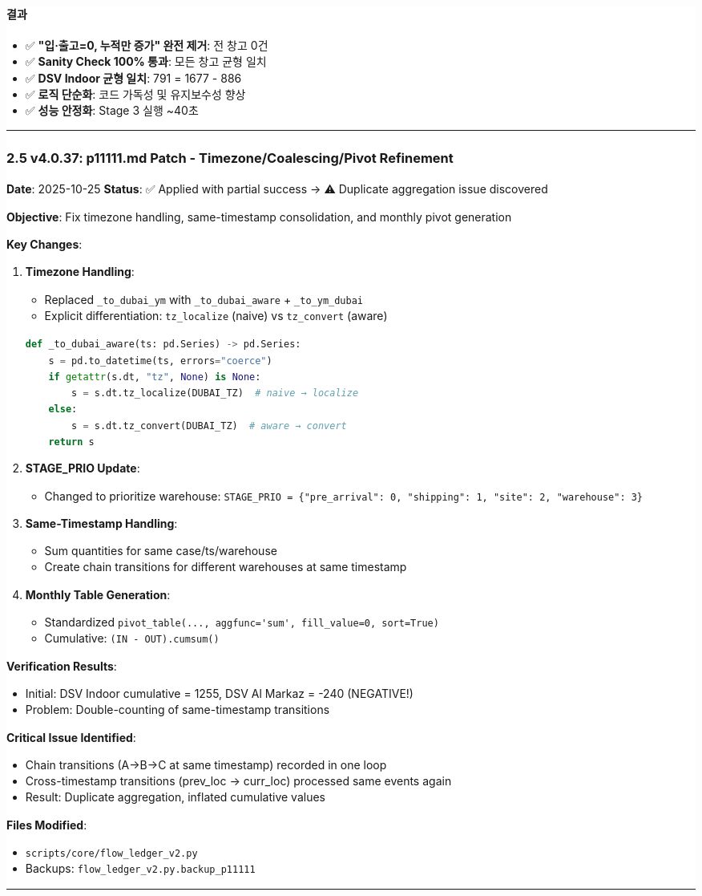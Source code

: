 #### 결과
- ✅ **"입·출고=0, 누적만 증가" 완전 제거**: 전 창고 0건
- ✅ **Sanity Check 100% 통과**: 모든 창고 균형 일치
- ✅ **DSV Indoor 균형 일치**: 791 = 1677 - 886
- ✅ **로직 단순화**: 코드 가독성 및 유지보수성 향상
- ✅ **성능 안정화**: Stage 3 실행 ~40초

---

### 2.5 v4.0.37: p11111.md Patch - Timezone/Coalescing/Pivot Refinement

**Date**: 2025-10-25
**Status**: ✅ Applied with partial success → ⚠️ Duplicate aggregation issue discovered

**Objective**: Fix timezone handling, same-timestamp consolidation, and monthly pivot generation

**Key Changes**:

1. **Timezone Handling**:
   - Replaced `_to_dubai_ym` with `_to_dubai_aware` + `_to_ym_dubai`
   - Explicit differentiation: `tz_localize` (naive) vs `tz_convert` (aware)
   ```python
   def _to_dubai_aware(ts: pd.Series) -> pd.Series:
       s = pd.to_datetime(ts, errors="coerce")
       if getattr(s.dt, "tz", None) is None:
           s = s.dt.tz_localize(DUBAI_TZ)  # naive → localize
       else:
           s = s.dt.tz_convert(DUBAI_TZ)  # aware → convert
       return s
   ```

2. **STAGE_PRIO Update**:
   - Changed to prioritize warehouse: `STAGE_PRIO = {"pre_arrival": 0, "shipping": 1, "site": 2, "warehouse": 3}`

3. **Same-Timestamp Handling**:
   - Sum quantities for same case/ts/warehouse
   - Create chain transitions for different warehouses at same timestamp

4. **Monthly Table Generation**:
   - Standardized `pivot_table(..., aggfunc='sum', fill_value=0, sort=True)`
   - Cumulative: `(IN - OUT).cumsum()`

**Verification Results**:
- Initial: DSV Indoor cumulative = 1255, DSV Al Markaz = -240 (NEGATIVE!)
- Problem: Double-counting of same-timestamp transitions

**Critical Issue Identified**:
- Chain transitions (A→B→C at same timestamp) recorded in one loop
- Cross-timestamp transitions (prev_loc → curr_loc) processed same events again
- Result: Duplicate aggregation, inflated cumulative values

**Files Modified**:
- `scripts/core/flow_ledger_v2.py`
- Backups: `flow_ledger_v2.py.backup_p11111`

---